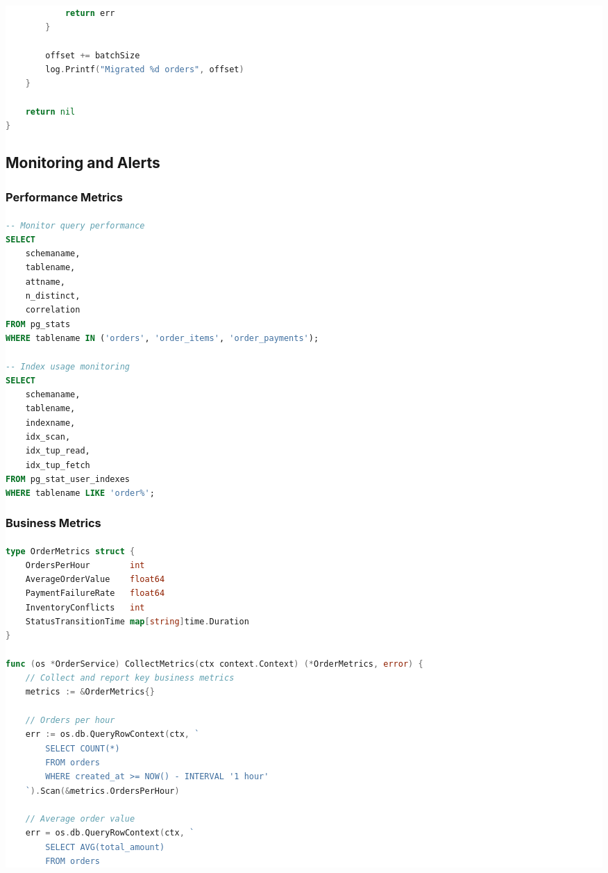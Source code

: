 ```go
            return err
        }
        
        offset += batchSize
        log.Printf("Migrated %d orders", offset)
    }
    
    return nil
}
```

## Monitoring and Alerts

### Performance Metrics
```sql
-- Monitor query performance
SELECT 
    schemaname,
    tablename,
    attname,
    n_distinct,
    correlation
FROM pg_stats 
WHERE tablename IN ('orders', 'order_items', 'order_payments');

-- Index usage monitoring
SELECT 
    schemaname,
    tablename,
    indexname,
    idx_scan,
    idx_tup_read,
    idx_tup_fetch
FROM pg_stat_user_indexes 
WHERE tablename LIKE 'order%';
```

### Business Metrics
```go
type OrderMetrics struct {
    OrdersPerHour        int
    AverageOrderValue    float64
    PaymentFailureRate   float64
    InventoryConflicts   int
    StatusTransitionTime map[string]time.Duration
}

func (os *OrderService) CollectMetrics(ctx context.Context) (*OrderMetrics, error) {
    // Collect and report key business metrics
    metrics := &OrderMetrics{}
    
    // Orders per hour
    err := os.db.QueryRowContext(ctx, `
        SELECT COUNT(*) 
        FROM orders 
        WHERE created_at >= NOW() - INTERVAL '1 hour'
    `).Scan(&metrics.OrdersPerHour)
    
    // Average order value
    err = os.db.QueryRowContext(ctx, `
        SELECT AVG(total_amount) 
        FROM orders 
```